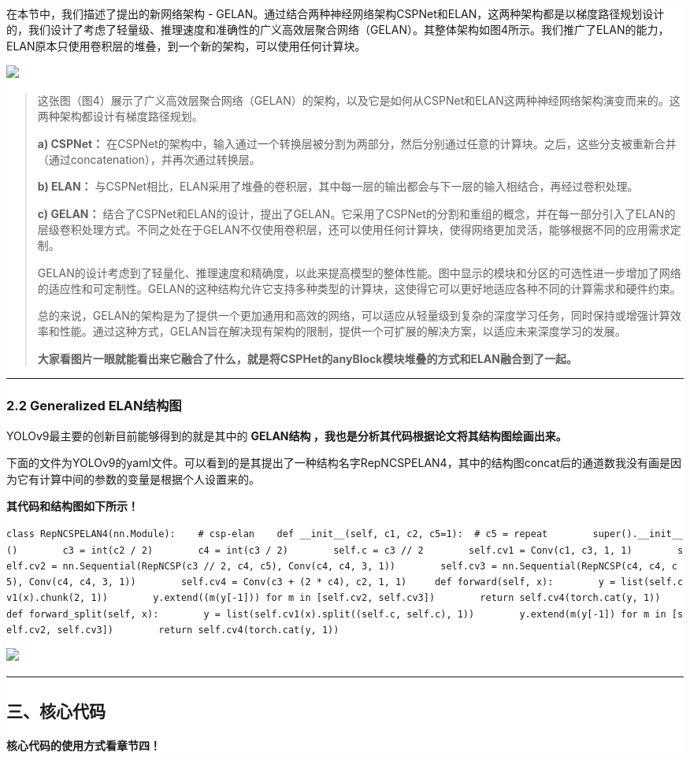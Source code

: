 在本节中，我们描述了提出的新网络架构 - GELAN。通过结合两种神经网络架构CSPNet和ELAN，这两种架构都是以梯度路径规划设计的，我们设计了考虑了轻量级、推理速度和准确性的广义高效层聚合网络（GELAN）。其整体架构如图4所示。我们推广了ELAN的能力，ELAN原本只使用卷积层的堆叠，到一个新的架构，可以使用任何计算块。

![](https://i-blog.csdnimg.cn/blog_migrate/f36cea552060c3da57ee8ac1fe73b8dc.png)

> 这张图（图4）展示了广义高效层聚合网络（GELAN）的架构，以及它是如何从CSPNet和ELAN这两种神经网络架构演变而来的。这两种架构都设计有梯度路径规划。
> 
> **a) CSPNet：** 在CSPNet的架构中，输入通过一个转换层被分割为两部分，然后分别通过任意的计算块。之后，这些分支被重新合并（通过concatenation），并再次通过转换层。
> 
> **b) ELAN：** 与CSPNet相比，ELAN采用了堆叠的卷积层，其中每一层的输出都会与下一层的输入相结合，再经过卷积处理。
> 
> **c) GELAN：** 结合了CSPNet和ELAN的设计，提出了GELAN。它采用了CSPNet的分割和重组的概念，并在每一部分引入了ELAN的层级卷积处理方式。不同之处在于GELAN不仅使用卷积层，还可以使用任何计算块，使得网络更加灵活，能够根据不同的应用需求定制。
> 
> GELAN的设计考虑到了轻量化、推理速度和精确度，以此来提高模型的整体性能。图中显示的模块和分区的可选性进一步增加了网络的适应性和可定制性。GELAN的这种结构允许它支持多种类型的计算块，这使得它可以更好地适应各种不同的计算需求和硬件约束。
> 
> 总的来说，GELAN的架构是为了提供一个更加通用和高效的网络，可以适应从轻量级到复杂的深度学习任务，同时保持或增强计算效率和性能。通过这种方式，GELAN旨在解决现有架构的限制，提供一个可扩展的解决方案，以适应未来深度学习的发展。
> 
> **大家看图片一眼就能看出来它融合了什么，就是将CSPHet的anyBlock模块堆叠的方式和ELAN融合到了一起。**

* * *

### 2.2 Generalized ELAN结构图

YOLOv9最主要的创新目前能够得到的就是其中的 **GELAN结构 ，我也是分析其代码根据论文将其结构图绘画出来。**

下面的文件为YOLOv9的yaml文件。可以看到的是其提出了一种结构名字RepNCSPELAN4，其中的结构图concat后的通道数我没有画是因为它有计算中间的参数的变量是根据个人设置来的。 

**其代码和结构图如下所示！**
    
    
    class RepNCSPELAN4(nn.Module):    # csp-elan    def __init__(self, c1, c2, c5=1):  # c5 = repeat        super().__init__()        c3 = int(c2 / 2)        c4 = int(c3 / 2)        self.c = c3 // 2        self.cv1 = Conv(c1, c3, 1, 1)        self.cv2 = nn.Sequential(RepNCSP(c3 // 2, c4, c5), Conv(c4, c4, 3, 1))        self.cv3 = nn.Sequential(RepNCSP(c4, c4, c5), Conv(c4, c4, 3, 1))        self.cv4 = Conv(c3 + (2 * c4), c2, 1, 1)     def forward(self, x):        y = list(self.cv1(x).chunk(2, 1))        y.extend((m(y[-1])) for m in [self.cv2, self.cv3])        return self.cv4(torch.cat(y, 1))     def forward_split(self, x):        y = list(self.cv1(x).split((self.c, self.c), 1))        y.extend(m(y[-1]) for m in [self.cv2, self.cv3])        return self.cv4(torch.cat(y, 1))

![](https://i-blog.csdnimg.cn/blog_migrate/d084f472a88af6c756c785721d1fb8f7.png)

* * *

## 三、核心代码 

**核心代码的使用方式看章节四！**
    
    